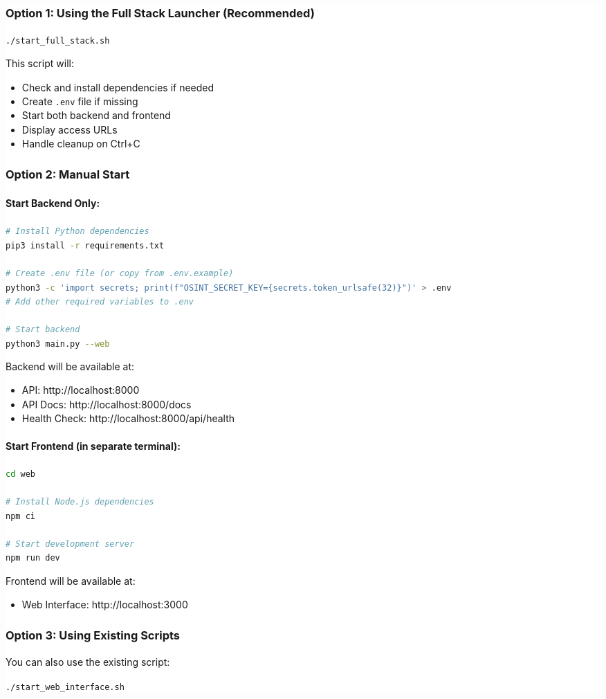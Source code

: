 ### Option 1: Using the Full Stack Launcher (Recommended)

```bash
./start_full_stack.sh
```

This script will:
- Check and install dependencies if needed
- Create `.env` file if missing
- Start both backend and frontend
- Display access URLs
- Handle cleanup on Ctrl+C

### Option 2: Manual Start

#### Start Backend Only:
```bash
# Install Python dependencies
pip3 install -r requirements.txt

# Create .env file (or copy from .env.example)
python3 -c 'import secrets; print(f"OSINT_SECRET_KEY={secrets.token_urlsafe(32)}")' > .env
# Add other required variables to .env

# Start backend
python3 main.py --web
```

Backend will be available at:
- API: http://localhost:8000
- API Docs: http://localhost:8000/docs
- Health Check: http://localhost:8000/api/health

#### Start Frontend (in separate terminal):
```bash
cd web

# Install Node.js dependencies
npm ci

# Start development server
npm run dev
```

Frontend will be available at:
- Web Interface: http://localhost:3000

### Option 3: Using Existing Scripts

You can also use the existing script:
```bash
./start_web_interface.sh
```
